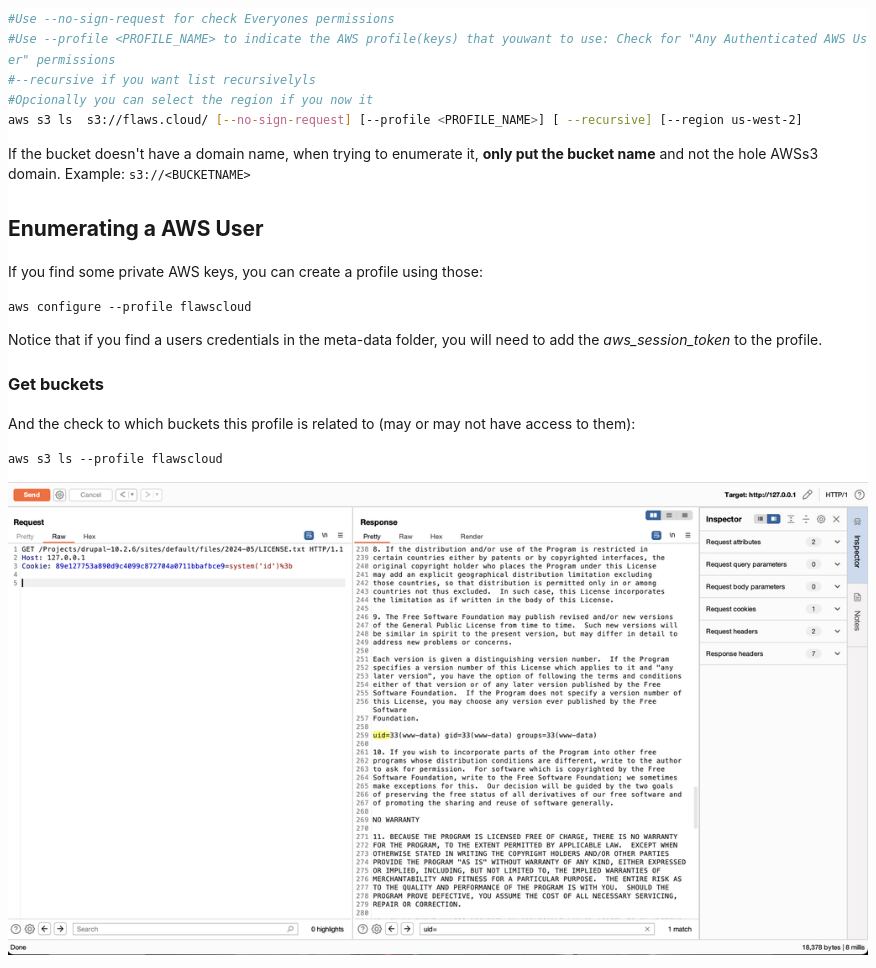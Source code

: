 ```bash
#Use --no-sign-request for check Everyones permissions
#Use --profile <PROFILE_NAME> to indicate the AWS profile(keys) that youwant to use: Check for "Any Authenticated AWS User" permissions
#--recursive if you want list recursivelyls 
#Opcionally you can select the region if you now it
aws s3 ls  s3://flaws.cloud/ [--no-sign-request] [--profile <PROFILE_NAME>] [ --recursive] [--region us-west-2]
```

If the bucket doesn't have a domain name, when trying to enumerate it, **only put the bucket name** and not the hole AWSs3 domain. Example: `s3://<BUCKETNAME>`

## Enumerating a AWS User

If you find some private AWS keys, you can create a profile using those:

```text
aws configure --profile flawscloud
```

Notice that if you find a users credentials in the meta-data folder, you will need to add the _aws\_session\_token_ to the profile.

### Get buckets

And the check to which buckets this profile is related to \(may or may not have access to them\):

```text
aws s3 ls --profile flawscloud
```

![](../../../.gitbook/assets/image%20%2815%29.png)
